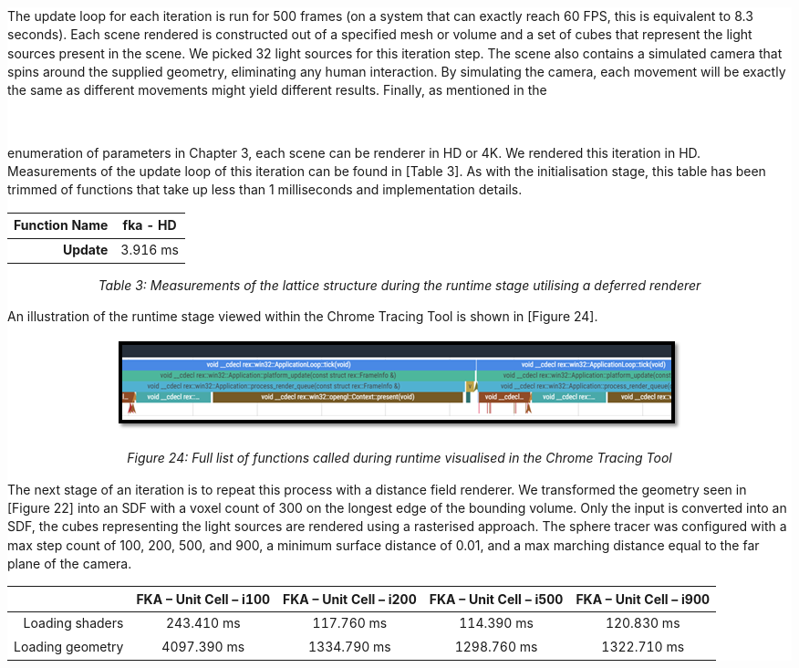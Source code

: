 The update loop for each iteration is run for 500 frames (on a system that can exactly reach 60 FPS, this is equivalent to 8.3 seconds). Each scene rendered is constructed out of a specified mesh or volume and a set of cubes that represent the light sources present in the scene. We picked 32 light sources for this iteration step. The scene also contains a simulated camera that spins around the supplied geometry, eliminating any human interaction. By simulating the camera, each movement will be exactly the same as different movements might yield different results. Finally, as mentioned in the 

 

enumeration of parameters in Chapter 3, each scene can be renderer in HD or 4K. We rendered this iteration in HD. Measurements of the update loop of this iteration can be found in [Table 3]. As with the initialisation stage, this table has been trimmed of functions that take up less than 1 milliseconds and implementation details.

|Function Name          |   fka - HD    |
|---:                   |:---:          |
|**Update**	            | 3.916 ms      |

<p align="center">
    <i>
    Table 3: Measurements of the lattice structure during the runtime stage utilising a deferred renderer
    </i>
</p>

An illustration of the runtime stage viewed within the Chrome Tracing Tool is shown in [Figure 24].

<p align="center">
  <img width="622" height="102" src="./assets/trace_runtime.png">
</p>
<p align="center">
    <i>
    Figure 24: Full list of functions called during runtime visualised in the Chrome Tracing Tool
    </i>
</p>

The next stage of an iteration is to repeat this process with a distance field renderer. We transformed the geometry seen in [Figure 22] into an SDF with a voxel count of 300 on the longest edge of the bounding volume. Only the input is converted into an SDF, the cubes representing the light sources are rendered using a rasterised approach. The sphere tracer was configured with a max step count of 100, 200, 500, and 900, a minimum surface distance of 0.01, and a max marching distance equal to the far plane of the camera.  

|                   |   FKA – Unit Cell – i100	| FKA – Unit Cell – i200	| FKA – Unit Cell – i500	| FKA – Unit Cell – i900 |
|---:               |:---:                      |:---:                      |:---:                      |:---:                   |
Loading shaders	    | 243.410 ms	            |117.760 ms	                | 114.390 ms	            | 120.830 ms             |
Loading geometry	| 4097.390 ms	            |1334.790 ms	            | 1298.760 ms	            | 1322.710 ms            |
